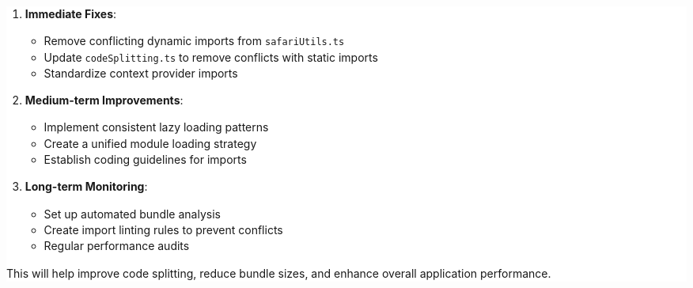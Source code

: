 1. **Immediate Fixes**:
   - Remove conflicting dynamic imports from `safariUtils.ts`
   - Update `codeSplitting.ts` to remove conflicts with static imports
   - Standardize context provider imports

2. **Medium-term Improvements**:
   - Implement consistent lazy loading patterns
   - Create a unified module loading strategy
   - Establish coding guidelines for imports

3. **Long-term Monitoring**:
   - Set up automated bundle analysis
   - Create import linting rules to prevent conflicts
   - Regular performance audits

This will help improve code splitting, reduce bundle sizes, and enhance overall application performance.